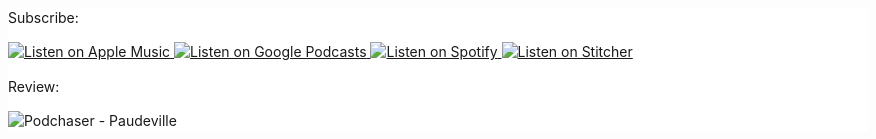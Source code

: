 Subscribe:
 
<a href="https://itunes.apple.com/us/podcast/paudeville/id1450915591">
	<img src='{{ site.url }}{{ site.baseurl }}/assets/images/US_UK_Apple_Podcasts_Listen_Badge_RGB_140x34.png' width='140px' height='34' alt='Listen on Apple Music'/>
</a> 
<a href="https://podcasts.google.com/feed/aHR0cHM6Ly9wYXVkZXZpbGxlLmNvbS9wb2RjYXN0LWZlZWQueG1s">
	<img src='{{ site.url }}{{ site.baseurl }}/assets/images/google_podcasts_badge_140x34.png' width='140px' height='34' alt='Listen on Google Podcasts'/>
</a>
<a href="https://open.spotify.com/show/4q5RNUUtU4XFqsymP7dcTw">
	<img src='{{ site.url }}{{ site.baseurl }}/assets/images/Spotify_Listen_Badge_RGB_140x34.png' width='140px' height='34' alt='Listen on Spotify'/>
</a>
<a href="https://www.stitcher.com/s?fid=363388&refid=stpr">
	<img src='{{ site.url }}{{ site.baseurl }}/assets/images/Stitcher_Listen_Badge_Color_Dark_BG_140x34.png' width='140px' height='34' alt='Listen on Stitcher'/>
</a> 

Review: 

<a href="https://www.podchaser.com/Paudeville?utm_source=Paudeville%7C792285&utm_medium=badge&utm_content=TRCAP792285" target="__blank" style="text-decoration:none" ><img alt="Podchaser - Paudeville" src="https://imagegen.podchaser.com/badge/TRCAP792285.png" style="width:100%;max-width:400px"/></a>